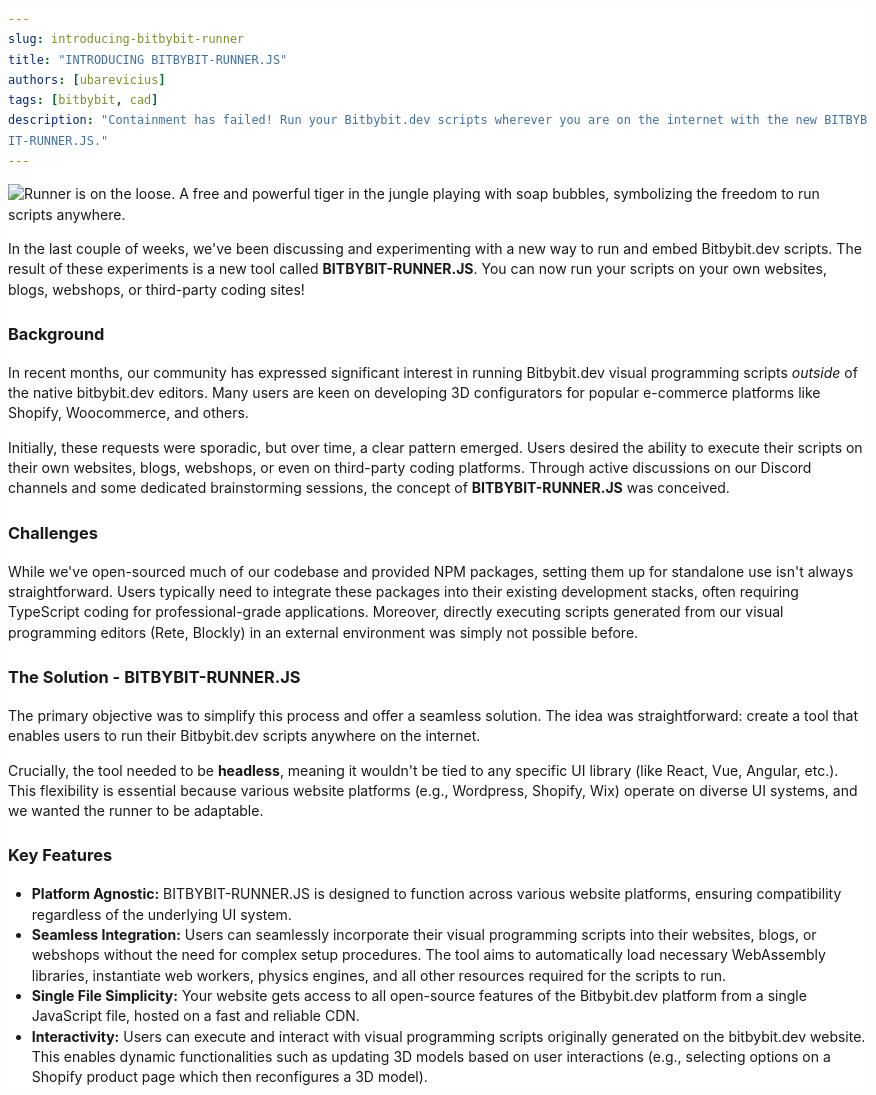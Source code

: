 ```yaml
---
slug: introducing-bitbybit-runner
title: "INTRODUCING BITBYBIT-RUNNER.JS"
authors: [ubarevicius]
tags: [bitbybit, cad]
description: "Containment has failed! Run your Bitbybit.dev scripts wherever you are on the internet with the new BITBYBIT-RUNNER.JS."
---
```


![Runner is on the loose. A free and powerful tiger in the jungle playing with soap bubbles, symbolizing the freedom to run scripts anywhere.](https://ik.imagekit.io/bitbybit/app/assets/blog/introducing-bitbybit-runner/introducing-bitbybit-runner.jpeg "Runner is on the loose. Run your scripts wherever you are on the internet")

In the last couple of weeks, we've been discussing and experimenting with a new way to run and embed Bitbybit.dev scripts. The result of these experiments is a new tool called **BITBYBIT-RUNNER.JS**. You can now run your scripts on your own websites, blogs, webshops, or third-party coding sites!



### Background

In recent months, our community has expressed significant interest in running Bitbybit.dev visual programming scripts *outside* of the native bitbybit.dev editors. Many users are keen on developing 3D configurators for popular e-commerce platforms like Shopify, Woocommerce, and others.

Initially, these requests were sporadic, but over time, a clear pattern emerged. Users desired the ability to execute their scripts on their own websites, blogs, webshops, or even on third-party coding platforms. Through active discussions on our Discord channels and some dedicated brainstorming sessions, the concept of **BITBYBIT-RUNNER.JS** was conceived.

### Challenges

While we've open-sourced much of our codebase and provided NPM packages, setting them up for standalone use isn't always straightforward. Users typically need to integrate these packages into their existing development stacks, often requiring TypeScript coding for professional-grade applications. Moreover, directly executing scripts generated from our visual programming editors (Rete, Blockly) in an external environment was simply not possible before.

### The Solution - BITBYBIT-RUNNER.JS

The primary objective was to simplify this process and offer a seamless solution. The idea was straightforward: create a tool that enables users to run their Bitbybit.dev scripts anywhere on the internet.

Crucially, the tool needed to be **headless**, meaning it wouldn't be tied to any specific UI library (like React, Vue, Angular, etc.). This flexibility is essential because various website platforms (e.g., Wordpress, Shopify, Wix) operate on diverse UI systems, and we wanted the runner to be adaptable.

### Key Features

*   **Platform Agnostic:**
    BITBYBIT-RUNNER.JS is designed to function across various website platforms, ensuring compatibility regardless of the underlying UI system.
*   **Seamless Integration:**
    Users can seamlessly incorporate their visual programming scripts into their websites, blogs, or webshops without the need for complex setup procedures. The tool aims to automatically load necessary WebAssembly libraries, instantiate web workers, physics engines, and all other resources required for the scripts to run.
*   **Single File Simplicity:**
    Your website gets access to all open-source features of the Bitbybit.dev platform from a single JavaScript file, hosted on a fast and reliable CDN.
*   **Interactivity:**
    Users can execute and interact with visual programming scripts originally generated on the bitbybit.dev website. This enables dynamic functionalities such as updating 3D models based on user interactions (e.g., selecting options on a Shopify product page which then reconfigures a 3D model).